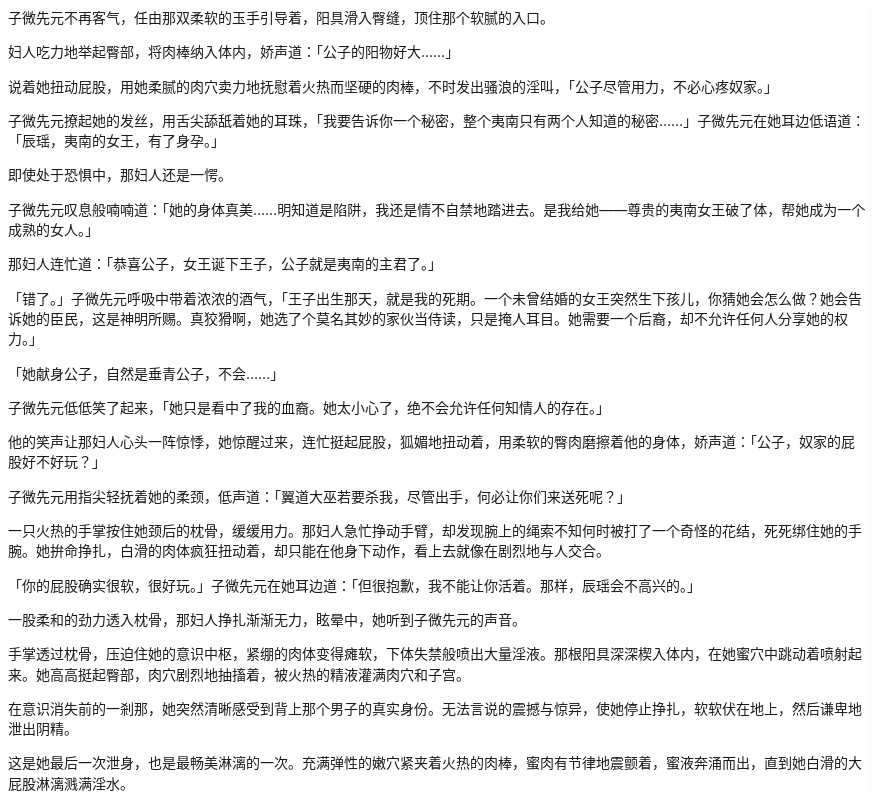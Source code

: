 子微先元不再客气，任由那双柔软的玉手引导着，阳具滑入臀缝，顶住那个软腻的入口。

妇人吃力地举起臀部，将肉棒纳入体内，娇声道：「公子的阳物好大……」

说着她扭动屁股，用她柔腻的肉穴卖力地抚慰着火热而坚硬的肉棒，不时发出骚浪的淫叫，「公子尽管用力，不必心疼奴家。」

子微先元撩起她的发丝，用舌尖舔舐着她的耳珠，「我要告诉你一个秘密，整个夷南只有两个人知道的秘密……」子微先元在她耳边低语道：「辰瑶，夷南的女王，有了身孕。」

即使处于恐惧中，那妇人还是一愕。

子微先元叹息般喃喃道：「她的身体真美……明知道是陷阱，我还是情不自禁地踏进去。是我给她——尊贵的夷南女王破了体，帮她成为一个成熟的女人。」

那妇人连忙道：「恭喜公子，女王诞下王子，公子就是夷南的主君了。」

「错了。」子微先元呼吸中带着浓浓的酒气，「王子出生那天，就是我的死期。一个未曾结婚的女王突然生下孩儿，你猜她会怎么做？她会告诉她的臣民，这是神明所赐。真狡猾啊，她选了个莫名其妙的家伙当侍读，只是掩人耳目。她需要一个后裔，却不允许任何人分享她的权力。」

「她献身公子，自然是垂青公子，不会……」

子微先元低低笑了起来，「她只是看中了我的血裔。她太小心了，绝不会允许任何知情人的存在。」

他的笑声让那妇人心头一阵惊悸，她惊醒过来，连忙挺起屁股，狐媚地扭动着，用柔软的臀肉磨擦着他的身体，娇声道：「公子，奴家的屁股好不好玩？」

子微先元用指尖轻抚着她的柔颈，低声道：「翼道大巫若要杀我，尽管出手，何必让你们来送死呢？」

一只火热的手掌按住她颈后的枕骨，缓缓用力。那妇人急忙挣动手臂，却发现腕上的绳索不知何时被打了一个奇怪的花结，死死绑住她的手腕。她拚命挣扎，白滑的肉体疯狂扭动着，却只能在他身下动作，看上去就像在剧烈地与人交合。

「你的屁股确实很软，很好玩。」子微先元在她耳边道：「但很抱歉，我不能让你活着。那样，辰瑶会不高兴的。」

一股柔和的劲力透入枕骨，那妇人挣扎渐渐无力，眩晕中，她听到子微先元的声音。

手掌透过枕骨，压迫住她的意识中枢，紧绷的肉体变得瘫软，下体失禁般喷出大量淫液。那根阳具深深楔入体内，在她蜜穴中跳动着喷射起来。她高高挺起臀部，肉穴剧烈地抽搐着，被火热的精液灌满肉穴和子宫。

在意识消失前的一剎那，她突然清晰感受到背上那个男子的真实身份。无法言说的震撼与惊异，使她停止挣扎，软软伏在地上，然后谦卑地泄出阴精。

这是她最后一次泄身，也是最畅美淋漓的一次。充满弹性的嫩穴紧夹着火热的肉棒，蜜肉有节律地震颤着，蜜液奔涌而出，直到她白滑的大屁股淋漓溅满淫水。
